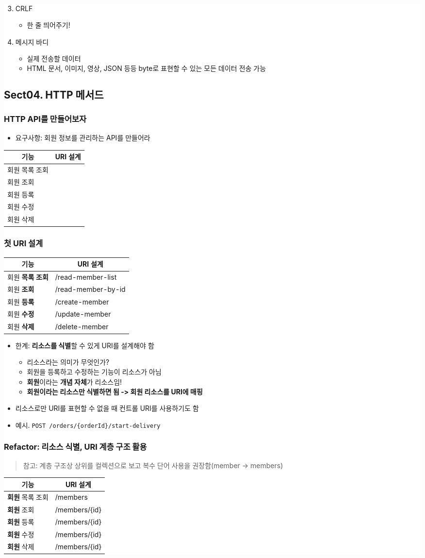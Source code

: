 3. CRLF
    - 한 줄 띄어주기!

4. 메시지 바디
    - 실제 전송할 데이터
    - HTML 문서, 이미지, 영상, JSON 등등 byte로 표현할 수 있는 모든 데이터 전송 가능

## Sect04. HTTP 메서드

### HTTP API를 만들어보자
- 요구사항: 회원 정보를 관리하는 API를 만들어라

|기능|URI 설계|
|--|--|
|회원 목록 조회|
|회원 조회|
|회원 등록|
|회원 수정|
|회원 삭제|

### 첫 URI 설계

|기능|URI 설계|
|--|--|
|회원 **목록 조회**|/read-member-list
|회원 **조회**|/read-member-by-id
|회원 **등록**|/create-member
|회원 **수정**|/update-member
|회원 **삭제**|/delete-member

- 한계: **리소스를 식별**할 수 있게 URI를 설계해야 함
    - 리소스라는 의미가 무엇인가?
    - 회원을 등록하고 수정하는 기능이 리소스가 아님
    - **회원**이라는 **개념 자체**가 리소스임!
    - **회원이라는 리소스만 식별하면 됨 -> 회원 리소스를 URI에 매핑**

- 리소스로만 URI를 표현할 수 없을 때 컨트롤 URI를 사용하기도 함
- 예시. `POST /orders/{orderId}/start-delivery`

### Refactor: 리소스 식별, URI 계층 구조 활용

> 참고: 계층 구조상 상위를 컬렉션으로 보고 복수 단어 사용을 권장함(member -> members)

|기능|URI 설계|
|--|--|
|**회원** 목록 조회|/members
|**회원** 조회|/members/{id}
|**회원** 등록|/members/{id}
|**회원** 수정|/members/{id}
|**회원** 삭제|/members/{id}
